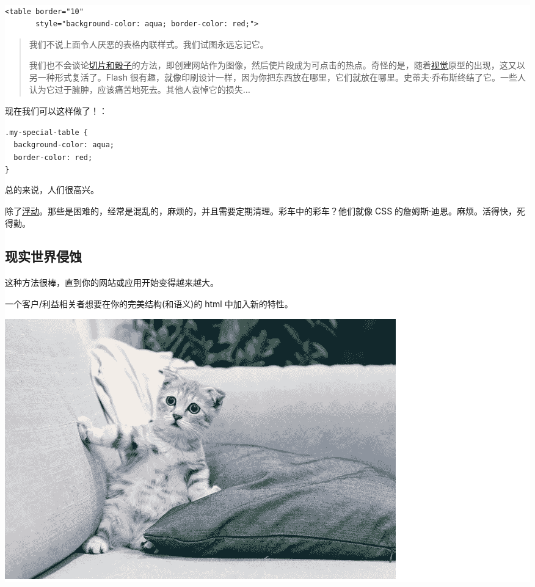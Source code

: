 ```
<table border="10"
       style="background-color: aqua; border-color: red;">
```

> 我们不说上面令人厌恶的表格内联样式。我们试图永远忘记它。
> 
> 我们也不会谈论[切片和骰子](https://helpx.adobe.com/photoshop/using/slicing-web-pages.html)的方法，即创建网站作为图像，然后使片段成为可点击的热点。奇怪的是，随着[视觉](https://www.invisionapp.com/)原型的出现，这又以另一种形式复活了。Flash 很有趣，就像印刷设计一样，因为你把东西放在哪里，它们就放在哪里。史蒂夫·乔布斯终结了它。一些人认为它过于臃肿，应该痛苦地死去。其他人哀悼它的损失…

现在我们可以这样做了！：

```
.my-special-table {
  background-color: aqua;
  border-color: red;
}
```

总的来说，人们很高兴。

除了[浮动](https://developer.mozilla.org/en-US/docs/Web/CSS/float)。那些是困难的，经常是混乱的，麻烦的，并且需要定期清理。彩车中的彩车？他们就像 CSS 的詹姆斯·迪恩。麻烦。活得快，死得勤。

## 现实世界侵蚀

这种方法很棒，直到你的网站或应用开始变得越来越大。

一个客户/利益相关者想要在你的完美结构(和语义)的 html 中加入新的特性。

![](img/36905b373230738429d7259eac47494d.png)
